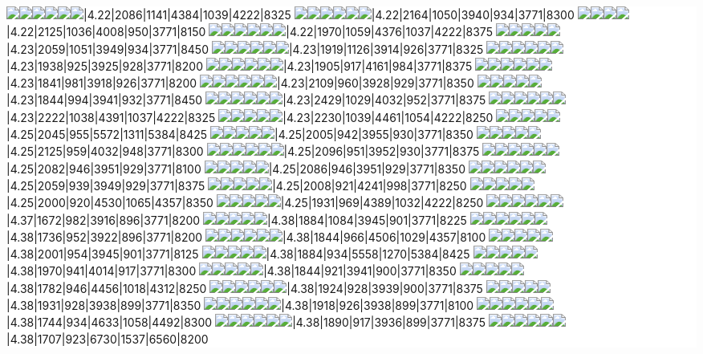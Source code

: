![](/item/3095.png)![](/item/6609.png)![](/item/1001.png)![](/item/1053.png)![](/item/1055.png)![](/item/1037.png)|4.22|2086|1141|4384|1039|4222|8325
![](/item/3094.png)![](/item/3179.png)![](/item/1053.png)![](/item/1055.png)![](/item/1038.png)![](/item/1036.png)|4.22|2164|1050|3940|934|3771|8300
![](/item/3074.png)![](/item/3094.png)![](/item/1055.png)![](/item/1038.png)|4.22|2125|1036|4008|950|3771|8150
![](/item/3094.png)![](/item/6609.png)![](/item/1053.png)![](/item/1055.png)![](/item/1037.png)![](/item/1036.png)|4.22|1970|1059|4376|1037|4222|8375
![](/item/3095.png)![](/item/6693.png)![](/item/1053.png)![](/item/1055.png)![](/item/3006.png)|4.23|2059|1051|3949|934|3771|8450
![](/item/6695.png)![](/item/3115.png)![](/item/1001.png)![](/item/1053.png)![](/item/1055.png)![](/item/1037.png)|4.23|1919|1126|3914|926|3771|8325
![](/item/6676.png)![](/item/3115.png)![](/item/1001.png)![](/item/1053.png)![](/item/1055.png)![](/item/1036.png)|4.23|1938|925|3925|928|3771|8200
![](/item/3072.png)![](/item/3115.png)![](/item/1001.png)![](/item/1055.png)![](/item/1037.png)![](/item/1036.png)|4.23|1905|917|4161|984|3771|8375
![](/item/3033.png)![](/item/3115.png)![](/item/1001.png)![](/item/1053.png)![](/item/1055.png)![](/item/1036.png)|4.23|1841|981|3918|926|3771|8200
![](/item/3142.png)![](/item/3115.png)![](/item/1053.png)![](/item/1055.png)![](/item/1036.png)![](/item/1036.png)|4.23|2109|960|3928|929|3771|8350
![](/item/3095.png)![](/item/3139.png)![](/item/1053.png)![](/item/1055.png)![](/item/3006.png)|4.23|1844|994|3941|932|3771|8450
![](/item/3074.png)![](/item/6696.png)![](/item/1001.png)![](/item/1055.png)![](/item/1037.png)![](/item/1036.png)|4.23|2429|1029|4032|952|3771|8375
![](/item/6696.png)![](/item/6609.png)![](/item/1001.png)![](/item/1053.png)![](/item/1055.png)![](/item/1037.png)|4.23|2222|1038|4391|1037|4222|8325
![](/item/3074.png)![](/item/6609.png)![](/item/1001.png)![](/item/1055.png)![](/item/1038.png)|4.23|2230|1039|4461|1054|4222|8250
![](/item/3046.png)![](/item/6673.png)![](/item/1055.png)![](/item/1038.png)![](/item/1037.png)|4.25|2045|955|5572|1311|5384|8425
![](/item/3046.png)![](/item/3508.png)![](/item/1053.png)![](/item/1055.png)![](/item/1038.png)|4.25|2005|942|3955|930|3771|8350
![](/item/3074.png)![](/item/3046.png)![](/item/1055.png)![](/item/1038.png)![](/item/1036.png)|4.25|2125|959|4032|948|3771|8300
![](/item/3046.png)![](/item/6696.png)![](/item/1053.png)![](/item/1055.png)![](/item/1037.png)![](/item/1036.png)|4.25|2096|951|3952|930|3771|8375
![](/item/3046.png)![](/item/3179.png)![](/item/1053.png)![](/item/1055.png)![](/item/1038.png)![](/item/1036.png)|4.25|2082|946|3951|929|3771|8100
![](/item/3046.png)![](/item/3004.png)![](/item/1053.png)![](/item/1055.png)![](/item/1038.png)|4.25|2086|946|3951|929|3771|8350
![](/item/3046.png)![](/item/6693.png)![](/item/1053.png)![](/item/1055.png)![](/item/1037.png)![](/item/1036.png)|4.25|2059|939|3949|929|3771|8375
![](/item/3046.png)![](/item/3156.png)![](/item/1053.png)![](/item/1055.png)![](/item/1038.png)|4.25|2008|921|4241|998|3771|8250
![](/item/3046.png)![](/item/3814.png)![](/item/1053.png)![](/item/1055.png)![](/item/1038.png)|4.25|2000|920|4530|1065|4357|8350
![](/item/3046.png)![](/item/6609.png)![](/item/1053.png)![](/item/1055.png)![](/item/1038.png)|4.25|1931|969|4389|1032|4222|8250
![](/item/3087.png)![](/item/3115.png)![](/item/1001.png)![](/item/1053.png)![](/item/1055.png)![](/item/1036.png)|4.37|1672|982|3916|896|3771|8200
![](/item/3087.png)![](/item/3094.png)![](/item/1053.png)![](/item/1055.png)![](/item/1037.png)|4.38|1884|1084|3945|901|3771|8225
![](/item/3091.png)![](/item/3139.png)![](/item/1001.png)![](/item/1053.png)![](/item/1055.png)![](/item/1036.png)|4.38|1736|952|3922|896|3771|8200
![](/item/3091.png)![](/item/3814.png)![](/item/1001.png)![](/item/1053.png)![](/item/1055.png)![](/item/1036.png)|4.38|1844|966|4506|1029|4357|8100
![](/item/3142.png)![](/item/3085.png)![](/item/1053.png)![](/item/1055.png)![](/item/1037.png)|4.38|2001|954|3945|901|3771|8125
![](/item/6673.png)![](/item/3085.png)![](/item/1055.png)![](/item/1038.png)![](/item/1037.png)|4.38|1884|934|5558|1270|5384|8425
![](/item/3074.png)![](/item/3085.png)![](/item/1055.png)![](/item/1038.png)![](/item/1036.png)|4.38|1970|941|4014|917|3771|8300
![](/item/3508.png)![](/item/3085.png)![](/item/1053.png)![](/item/1055.png)![](/item/1038.png)|4.38|1844|921|3941|900|3771|8350
![](/item/3161.png)![](/item/3091.png)![](/item/1001.png)![](/item/1053.png)![](/item/1055.png)|4.38|1782|946|4456|1018|4312|8250
![](/item/6696.png)![](/item/3085.png)![](/item/1053.png)![](/item/1055.png)![](/item/1037.png)![](/item/1036.png)|4.38|1924|928|3939|900|3771|8375
![](/item/3004.png)![](/item/3085.png)![](/item/1053.png)![](/item/1055.png)![](/item/1038.png)|4.38|1931|928|3938|899|3771|8350
![](/item/3179.png)![](/item/3085.png)![](/item/1053.png)![](/item/1055.png)![](/item/1038.png)![](/item/1036.png)|4.38|1918|926|3938|899|3771|8100
![](/item/3091.png)![](/item/3071.png)![](/item/1001.png)![](/item/1053.png)![](/item/1055.png)![](/item/1036.png)|4.38|1744|934|4633|1058|4492|8300
![](/item/6693.png)![](/item/3085.png)![](/item/1053.png)![](/item/1055.png)![](/item/1037.png)![](/item/1036.png)|4.38|1890|917|3936|899|3771|8375
![](/item/3091.png)![](/item/3026.png)![](/item/1001.png)![](/item/1053.png)![](/item/1055.png)![](/item/1036.png)|4.38|1707|923|6730|1537|6560|8200
